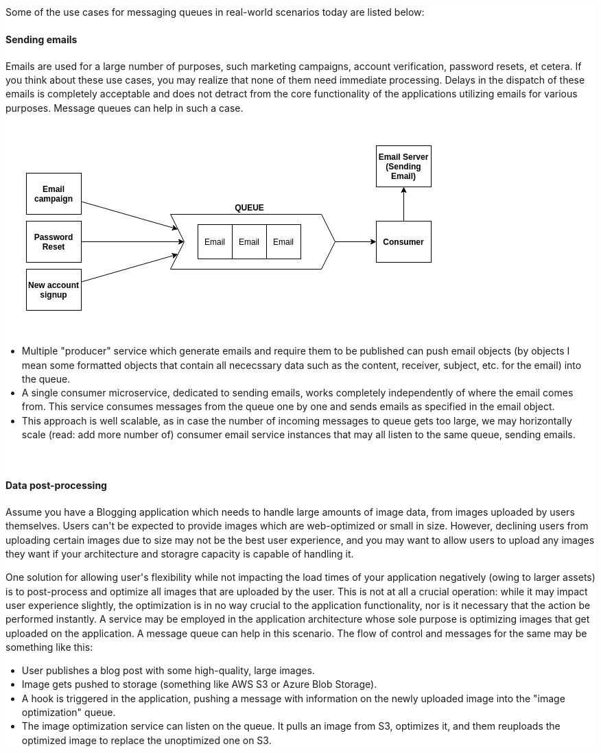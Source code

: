 Some of the use cases for messaging queues in real-world scenarios today are listed below:

#### Sending emails

Emails are used for a large number of purposes, such marketing campaigns, account verification, password resets, et cetera. If you think about these use cases, you may realize that none of them need immediate processing. Delays in the dispatch of these emails is completely acceptable and does not detract from the core functionality of the applications utilizing emails for various purposes. Message queues can help in such a case. 

![Email](email.png)

* Multiple "producer" service which generate emails and require them to be published can push email objects (by objects I mean some formatted objects that contain all nececssary data such as the content, receiver, subject, etc. for the email) into the queue. 
* A single consumer microservice, dedicated to sending emails, works completely independently of where the email comes from. This service consumes messages from the queue one by one and sends emails as specified in the email object.
* This approach is well scalable, as in case the number of incoming messages to queue gets too large, we may horizontally scale (read: add more number of) consumer email service instances that may all listen to the same queue, sending emails.

<br/>

#### Data post-processing

Assume you have a Blogging application which needs to handle large amounts of image data, from images uploaded by users themselves. Users can't be expected to provide images which are web-optimized or small in size. However, declining users from uploading certain images due to size may not be the best user experience, and you may want to allow users to upload any images they want if your architecture and storagre capacity is capable of handling it.

One solution for allowing user's flexibility while not impacting the load times of your application negatively (owing to larger assets) is to post-process and optimize all images that are uploaded by the user. This is not at all a crucial operation: while it may impact user experience slightly, the optimization is in no way crucial to the application functionality, nor is it necessary that the action be performed instantly. A service may be employed in the application architecture whose sole purpose is optimizing images that get uploaded on the application. A message queue can help in this scenario. The flow of control and messages for the same may be something like this:
* User publishes a blog post with some high-quality, large images.
* Image gets pushed to storage (something like AWS S3 or Azure Blob Storage).
* A hook is triggered in the application, pushing a message with information on the newly uploaded image into the "image optimization" queue.
* The image optimization service can listen on the queue. It pulls an image from S3, optimizes it, and them reuploads the optimized image to replace the unoptimized one on S3.

